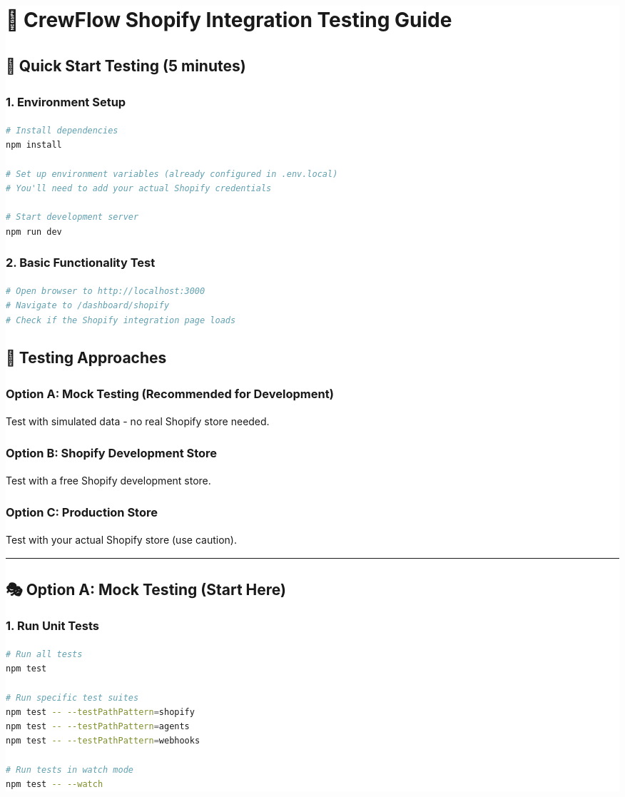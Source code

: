 # 🧪 CrewFlow Shopify Integration Testing Guide

## 🚀 Quick Start Testing (5 minutes)

### 1. **Environment Setup**
```bash
# Install dependencies
npm install

# Set up environment variables (already configured in .env.local)
# You'll need to add your actual Shopify credentials

# Start development server
npm run dev
```

### 2. **Basic Functionality Test**
```bash
# Open browser to http://localhost:3000
# Navigate to /dashboard/shopify
# Check if the Shopify integration page loads
```

## 🔧 **Testing Approaches**

### **Option A: Mock Testing (Recommended for Development)**
Test with simulated data - no real Shopify store needed.

### **Option B: Shopify Development Store**
Test with a free Shopify development store.

### **Option C: Production Store**
Test with your actual Shopify store (use caution).

---

## 🎭 **Option A: Mock Testing (Start Here)**

### 1. **Run Unit Tests**
```bash
# Run all tests
npm test

# Run specific test suites
npm test -- --testPathPattern=shopify
npm test -- --testPathPattern=agents
npm test -- --testPathPattern=webhooks

# Run tests in watch mode
npm test -- --watch
```
